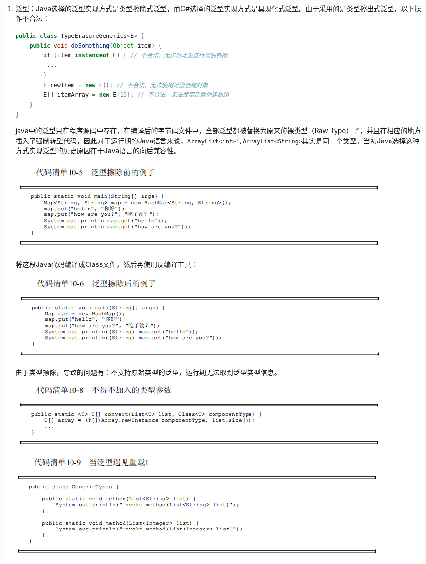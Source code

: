 1. 泛型：Java选择的泛型实现方式是类型擦除式泛型，而C#选择的泛型实现方式是具现化式泛型。由于采用的是类型擦出式泛型，以下操作不合法：

   ```java
   public class TypeErasureGenerics<E> {
       public void doSomething(Object item) {
           if (item instanceof E) { // 不合法，无法对泛型进行实例判断
           	...
           }
           E newItem = new E(); // 不合法，无法使用泛型创建对象
           E[] itemArray = new E[10]; // 不合法，无法使用泛型创建数组
       }
   }
   ```

   java中的泛型只在程序源码中存在，在编译后的字节码文件中，全部泛型都被替换为原来的裸类型（Raw Type）了，并且在相应的地方插入了强制转型代码，因此对于运行期的Java语言来说，`ArrayList<int>`与`ArrayList<String>`其实是同一个类型。当初Java选择这种方式实现泛型的历史原因在于Java语言的向后兼容性。

   ![image-20201205130631950](深入理解JAVA虚拟机笔记/image-20201205130631950.png)

   将这段Java代码编译成Class文件，然后再使用反编译工具：

   ![image-20201205130714474](深入理解JAVA虚拟机笔记/image-20201205130714474.png)

   由于类型擦除，导致的问题有：不支持原始类型的泛型，运行期无法取到泛型类型信息。

   ![image-20201205131020421](深入理解JAVA虚拟机笔记/image-20201205131020421.png)

   ![image-20201205131111259](深入理解JAVA虚拟机笔记/image-20201205131111259.png)
